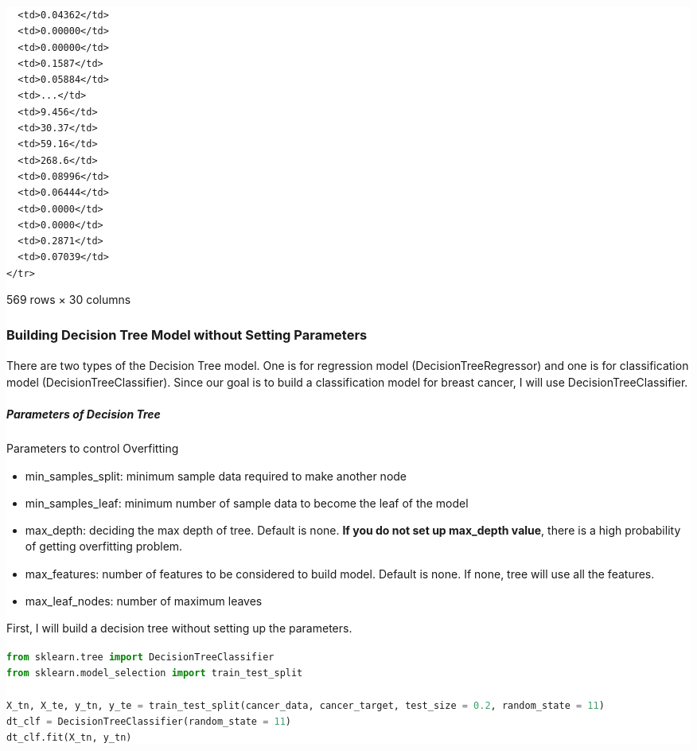       <td>0.04362</td>
      <td>0.00000</td>
      <td>0.00000</td>
      <td>0.1587</td>
      <td>0.05884</td>
      <td>...</td>
      <td>9.456</td>
      <td>30.37</td>
      <td>59.16</td>
      <td>268.6</td>
      <td>0.08996</td>
      <td>0.06444</td>
      <td>0.0000</td>
      <td>0.0000</td>
      <td>0.2871</td>
      <td>0.07039</td>
    </tr>
  </tbody>
</table>
<p>569 rows × 30 columns</p>
</div>


### Building Decision Tree Model without Setting Parameters


There are two types of the Decision Tree model. One is for regression model (DecisionTreeRegressor) and one is for classification model (DecisionTreeClassifier). Since our goal is to build a classification model for breast cancer, I will use DecisionTreeClassifier.


##### Parameters of Decision Tree


Parameters to control Overfitting

- min_samples_split: minimum sample data required to make another node

- min_samples_leaf: minimum number of sample data to become the leaf of the model 

- max_depth: deciding the max depth of tree. Default is none. **If you do not set up max_depth value**, there is a high probability of getting overfitting problem.

- max_features: number of features to be considered to build model. Default is none. If none, tree will use all the features.

- max_leaf_nodes: number of maximum leaves


First, I will build a decision tree without setting up the parameters.



```python
from sklearn.tree import DecisionTreeClassifier
from sklearn.model_selection import train_test_split

X_tn, X_te, y_tn, y_te = train_test_split(cancer_data, cancer_target, test_size = 0.2, random_state = 11)
dt_clf = DecisionTreeClassifier(random_state = 11)
dt_clf.fit(X_tn, y_tn)
```
